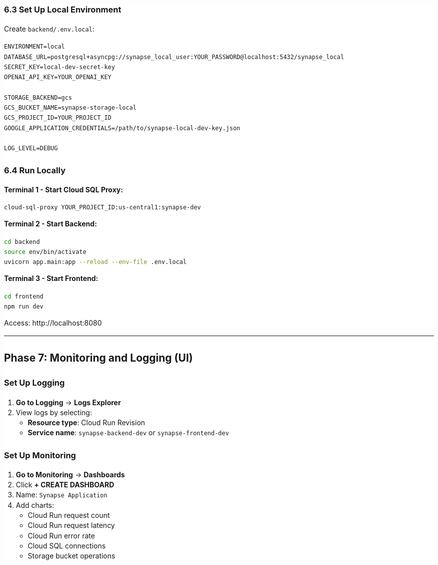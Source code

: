 ### 6.3 Set Up Local Environment

Create `backend/.env.local`:

```env
ENVIRONMENT=local
DATABASE_URL=postgresql+asyncpg://synapse_local_user:YOUR_PASSWORD@localhost:5432/synapse_local
SECRET_KEY=local-dev-secret-key
OPENAI_API_KEY=YOUR_OPENAI_KEY

STORAGE_BACKEND=gcs
GCS_BUCKET_NAME=synapse-storage-local
GCS_PROJECT_ID=YOUR_PROJECT_ID
GOOGLE_APPLICATION_CREDENTIALS=/path/to/synapse-local-dev-key.json

LOG_LEVEL=DEBUG
```

### 6.4 Run Locally

**Terminal 1 - Start Cloud SQL Proxy:**
```bash
cloud-sql-proxy YOUR_PROJECT_ID:us-central1:synapse-dev
```

**Terminal 2 - Start Backend:**
```bash
cd backend
source env/bin/activate
uvicorn app.main:app --reload --env-file .env.local
```

**Terminal 3 - Start Frontend:**
```bash
cd frontend
npm run dev
```

Access: http://localhost:8080

---

## Phase 7: Monitoring and Logging (UI)

### Set Up Logging

1. **Go to Logging** → **Logs Explorer**
2. View logs by selecting:
   - **Resource type**: Cloud Run Revision
   - **Service name**: `synapse-backend-dev` or `synapse-frontend-dev`

### Set Up Monitoring

1. **Go to Monitoring** → **Dashboards**
2. Click **+ CREATE DASHBOARD**
3. Name: `Synapse Application`
4. Add charts:
   - Cloud Run request count
   - Cloud Run request latency
   - Cloud Run error rate
   - Cloud SQL connections
   - Storage bucket operations
